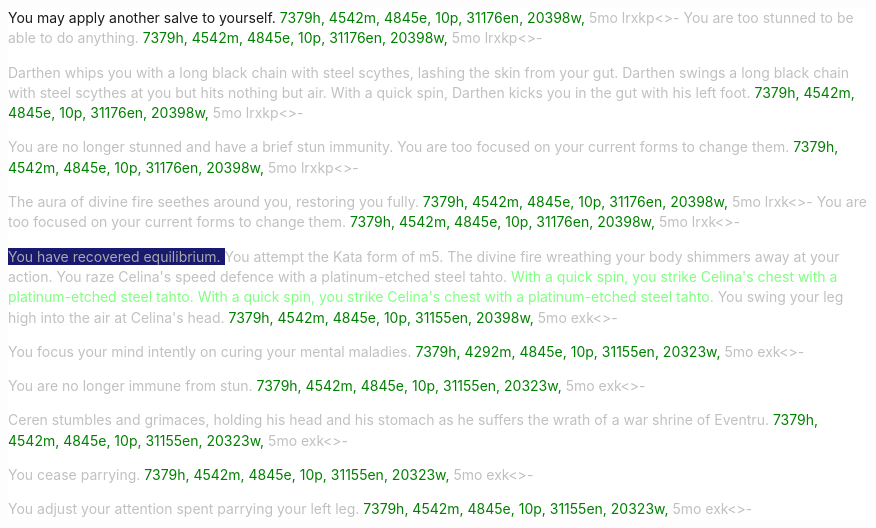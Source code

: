 You may apply another salve to yourself.
</font><font color="#008000">7379h, 4542m, 4845e, 10p, 31176en, 20398w,</font><font color="#C0C0C0"> 5mo lrxkp&lt;&gt;-
You are too stunned to be able to do anything.
</font><font color="#008000">7379h, 4542m, 4845e, 10p, 31176en, 20398w,</font><font color="#C0C0C0"> 5mo lrxkp&lt;&gt;-

Darthen whips you with a long black chain with steel scythes, lashing the skin from your gut.
Darthen swings a long black chain with steel scythes at you but hits nothing but air.
With a quick spin, Darthen kicks you in the gut with his left foot.
</font><font color="#008000">7379h, 4542m, 4845e, 10p, 31176en, 20398w,</font><font color="#C0C0C0"> 5mo lrxkp&lt;&gt;-

You are no longer stunned and have a brief stun immunity.
You are too focused on your current forms to change them.
</font><font color="#008000">7379h, 4542m, 4845e, 10p, 31176en, 20398w,</font><font color="#C0C0C0"> 5mo lrxkp&lt;&gt;-

The aura of divine fire seethes around you, restoring you fully.
</font><font color="#008000">7379h, 4542m, 4845e, 10p, 31176en, 20398w,</font><font color="#C0C0C0"> 5mo lrxk&lt;&gt;-
You are too focused on your current forms to change them.
</font><font color="#008000">7379h, 4542m, 4845e, 10p, 31176en, 20398w,</font><font color="#C0C0C0"> 5mo lrxk&lt;&gt;-

</font><font color="#A9A9A9"><span style="color: #A9A9A9; background: #191970">You have recovered equilibrium.
</span></font><font color="#C0C0C0">You attempt the Kata form of m5.
The divine fire wreathing your body shimmers away at your action.
You raze Celina's speed defence with a platinum-etched steel tahto.
</font><font color="#80FF80">With a quick spin, you strike Celina's chest with a platinum-etched steel tahto.
With a quick spin, you strike Celina's chest with a platinum-etched steel tahto.
</font><font color="#C0C0C0">You swing your leg high into the air at Celina's head.
</font><font color="#008000">7379h, 4542m, 4845e, 10p, 31155en, 20398w,</font><font color="#C0C0C0"> 5mo exk&lt;&gt;-

You focus your mind intently on curing your mental maladies.
</font><font color="#008000">7379h, 4292m, 4845e, 10p, 31155en, 20323w,</font><font color="#C0C0C0"> 5mo exk&lt;&gt;-

You are no longer immune from stun.
</font><font color="#008000">7379h, 4542m, 4845e, 10p, 31155en, 20323w,</font><font color="#C0C0C0"> 5mo exk&lt;&gt;-

Ceren stumbles and grimaces, holding his head and his stomach as he suffers the wrath of a war shrine of Eventru.
</font><font color="#008000">7379h, 4542m, 4845e, 10p, 31155en, 20323w,</font><font color="#C0C0C0"> 5mo exk&lt;&gt;-

You cease parrying.
</font><font color="#008000">7379h, 4542m, 4845e, 10p, 31155en, 20323w,</font><font color="#C0C0C0"> 5mo exk&lt;&gt;-

You adjust your attention spent parrying your left leg.
</font><font color="#008000">7379h, 4542m, 4845e, 10p, 31155en, 20323w,</font><font color="#C0C0C0"> 5mo exk&lt;&gt;-
